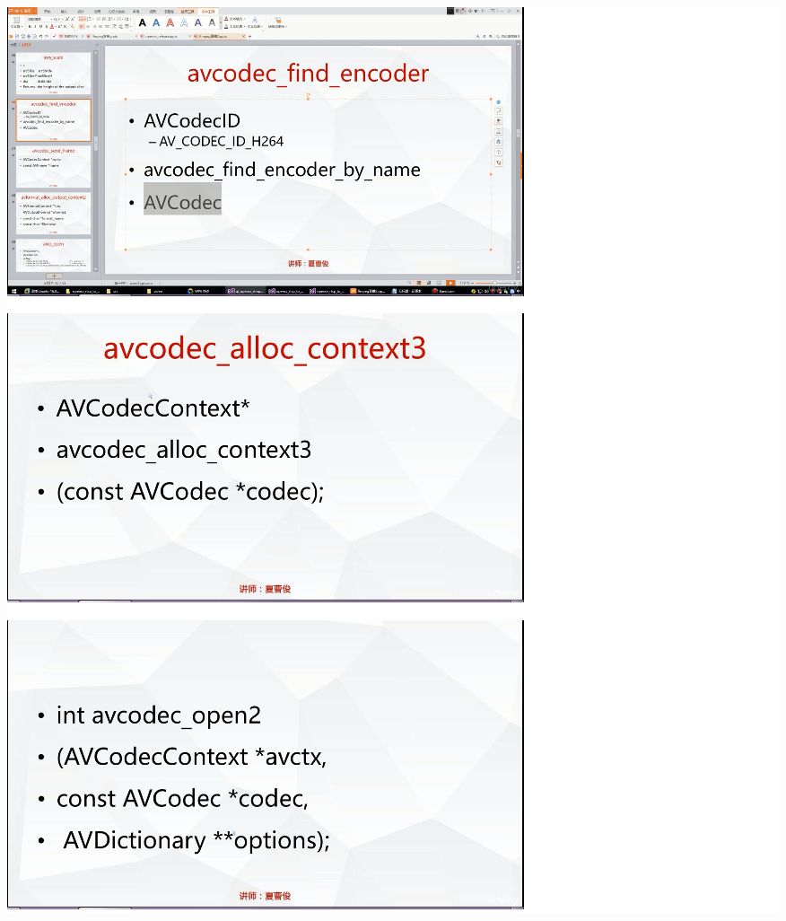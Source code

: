![avcodec_find_encoder](ffmpeg实时美颜推流/avcodec_find_encoder.png)

![avcodec_alloc_context3](ffmpeg实时美颜推流/avcodec_alloc_context3.png)

![avcodec_alloc_context3-01](ffmpeg实时美颜推流/avcodec_alloc_context3-01.png)
